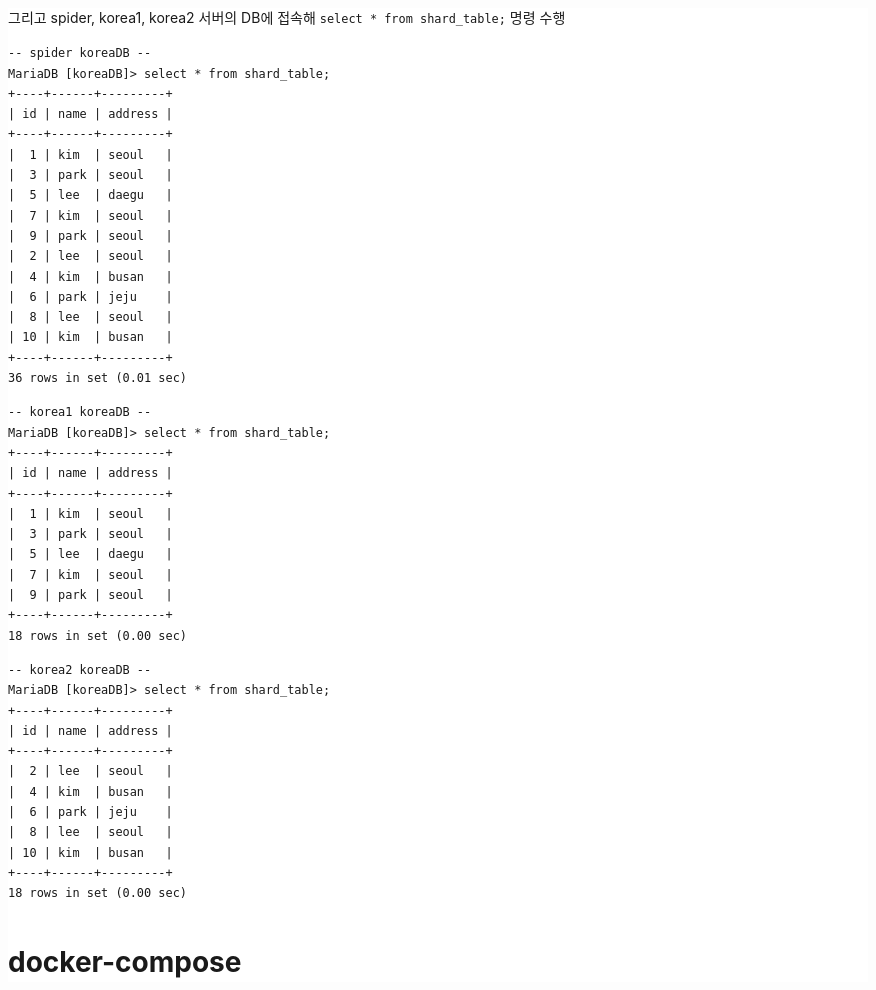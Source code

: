 그리고 spider, korea1, korea2 서버의 DB에 접속해 `select * from shard_table;` 명령 수행  

```
-- spider koreaDB --
MariaDB [koreaDB]> select * from shard_table;
+----+------+---------+
| id | name | address |
+----+------+---------+
|  1 | kim  | seoul   |
|  3 | park | seoul   |
|  5 | lee  | daegu   |
|  7 | kim  | seoul   |
|  9 | park | seoul   |
|  2 | lee  | seoul   |
|  4 | kim  | busan   |
|  6 | park | jeju    |
|  8 | lee  | seoul   |
| 10 | kim  | busan   |
+----+------+---------+
36 rows in set (0.01 sec)
```

```
-- korea1 koreaDB --
MariaDB [koreaDB]> select * from shard_table;
+----+------+---------+
| id | name | address |
+----+------+---------+
|  1 | kim  | seoul   |
|  3 | park | seoul   |
|  5 | lee  | daegu   |
|  7 | kim  | seoul   |
|  9 | park | seoul   |
+----+------+---------+
18 rows in set (0.00 sec)
```

```
-- korea2 koreaDB --
MariaDB [koreaDB]> select * from shard_table;
+----+------+---------+
| id | name | address |
+----+------+---------+
|  2 | lee  | seoul   |
|  4 | kim  | busan   |
|  6 | park | jeju    |
|  8 | lee  | seoul   |
| 10 | kim  | busan   |
+----+------+---------+
18 rows in set (0.00 sec)
```


# docker-compose
